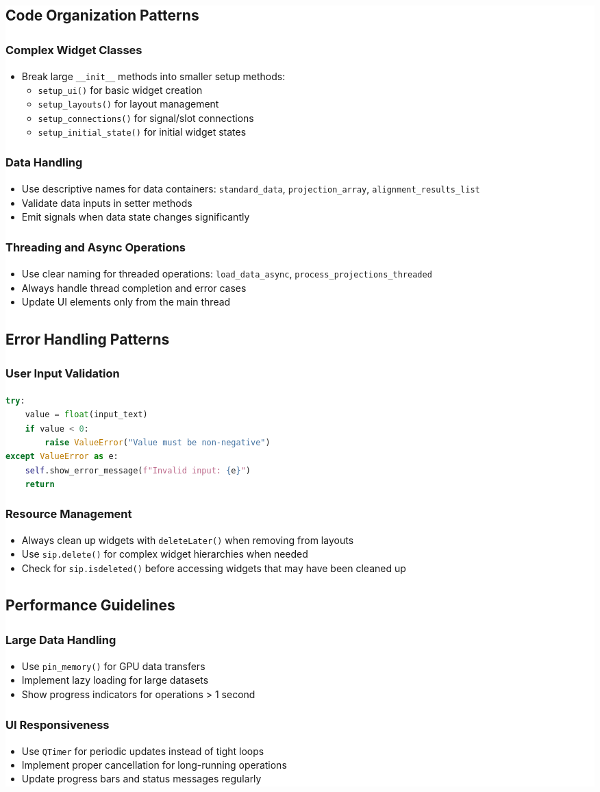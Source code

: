 ## Code Organization Patterns

### Complex Widget Classes
- Break large `__init__` methods into smaller setup methods:
  - `setup_ui()` for basic widget creation
  - `setup_layouts()` for layout management
  - `setup_connections()` for signal/slot connections
  - `setup_initial_state()` for initial widget states

### Data Handling
- Use descriptive names for data containers: `standard_data`, `projection_array`, `alignment_results_list`
- Validate data inputs in setter methods
- Emit signals when data state changes significantly

### Threading and Async Operations
- Use clear naming for threaded operations: `load_data_async`, `process_projections_threaded`
- Always handle thread completion and error cases
- Update UI elements only from the main thread

## Error Handling Patterns

### User Input Validation
```python
try:
    value = float(input_text)
    if value < 0:
        raise ValueError("Value must be non-negative")
except ValueError as e:
    self.show_error_message(f"Invalid input: {e}")
    return
```

### Resource Management
- Always clean up widgets with `deleteLater()` when removing from layouts
- Use `sip.delete()` for complex widget hierarchies when needed
- Check for `sip.isdeleted()` before accessing widgets that may have been cleaned up

## Performance Guidelines

### Large Data Handling
- Use `pin_memory()` for GPU data transfers
- Implement lazy loading for large datasets
- Show progress indicators for operations > 1 second

### UI Responsiveness
- Use `QTimer` for periodic updates instead of tight loops
- Implement proper cancellation for long-running operations
- Update progress bars and status messages regularly
